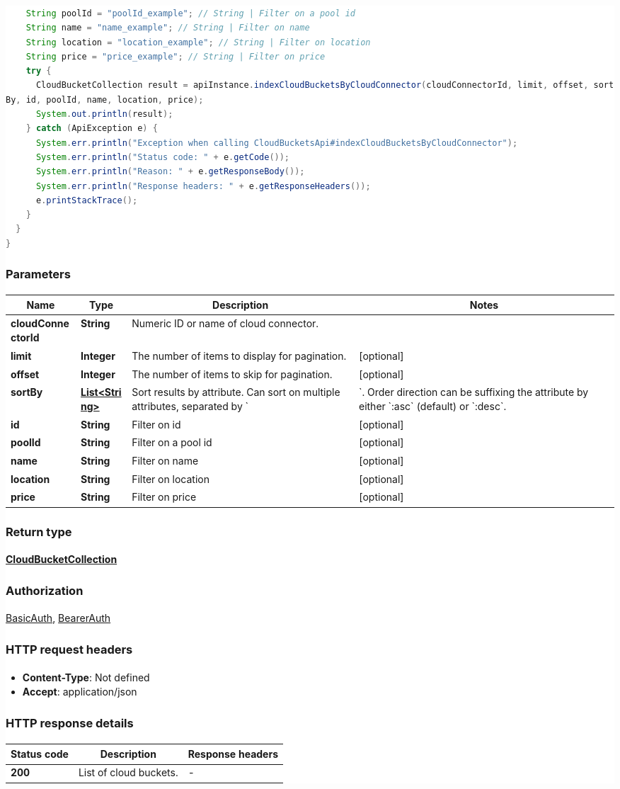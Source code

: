 ```java
    String poolId = "poolId_example"; // String | Filter on a pool id
    String name = "name_example"; // String | Filter on name
    String location = "location_example"; // String | Filter on location
    String price = "price_example"; // String | Filter on price
    try {
      CloudBucketCollection result = apiInstance.indexCloudBucketsByCloudConnector(cloudConnectorId, limit, offset, sortBy, id, poolId, name, location, price);
      System.out.println(result);
    } catch (ApiException e) {
      System.err.println("Exception when calling CloudBucketsApi#indexCloudBucketsByCloudConnector");
      System.err.println("Status code: " + e.getCode());
      System.err.println("Reason: " + e.getResponseBody());
      System.err.println("Response headers: " + e.getResponseHeaders());
      e.printStackTrace();
    }
  }
}
```

### Parameters

Name | Type | Description  | Notes
------------- | ------------- | ------------- | -------------
 **cloudConnectorId** | **String**| Numeric ID or name of cloud connector. |
 **limit** | **Integer**| The number of items to display for pagination. | [optional]
 **offset** | **Integer**| The number of items to skip for pagination. | [optional]
 **sortBy** | [**List&lt;String&gt;**](String.md)| Sort results by attribute.  Can sort on multiple attributes, separated by &#x60;|&#x60;. Order direction can be suffixing the attribute by either &#x60;:asc&#x60; (default) or &#x60;:desc&#x60;. | [optional]
 **id** | **String**| Filter on id | [optional]
 **poolId** | **String**| Filter on a pool id | [optional]
 **name** | **String**| Filter on name | [optional]
 **location** | **String**| Filter on location | [optional]
 **price** | **String**| Filter on price | [optional]

### Return type

[**CloudBucketCollection**](CloudBucketCollection.md)

### Authorization

[BasicAuth](../README.md#BasicAuth), [BearerAuth](../README.md#BearerAuth)

### HTTP request headers

 - **Content-Type**: Not defined
 - **Accept**: application/json

### HTTP response details
| Status code | Description | Response headers |
|-------------|-------------|------------------|
**200** | List of cloud buckets. |  -  |
